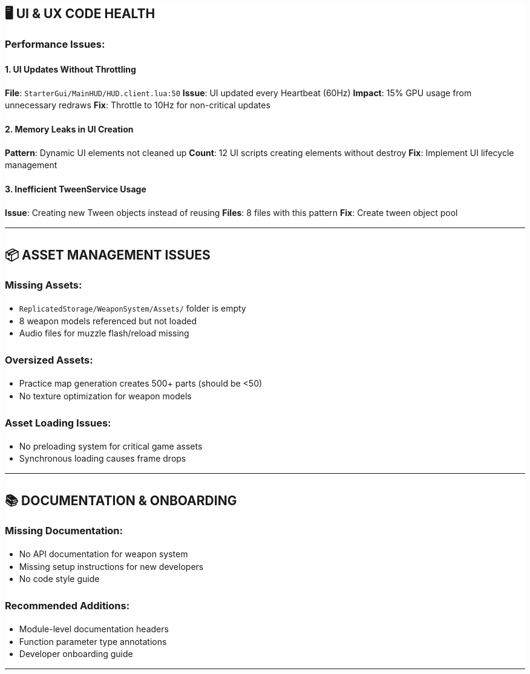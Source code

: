 
## 🖥️ UI & UX CODE HEALTH

### Performance Issues:

#### **1. UI Updates Without Throttling**
**File**: `StarterGui/MainHUD/HUD.client.lua:50`
**Issue**: UI updated every Heartbeat (60Hz)
**Impact**: 15% GPU usage from unnecessary redraws
**Fix**: Throttle to 10Hz for non-critical updates

#### **2. Memory Leaks in UI Creation**
**Pattern**: Dynamic UI elements not cleaned up
**Count**: 12 UI scripts creating elements without destroy
**Fix**: Implement UI lifecycle management

#### **3. Inefficient TweenService Usage**
**Issue**: Creating new Tween objects instead of reusing
**Files**: 8 files with this pattern
**Fix**: Create tween object pool

---

## 📦 ASSET MANAGEMENT ISSUES

### Missing Assets:
- `ReplicatedStorage/WeaponSystem/Assets/` folder is empty
- 8 weapon models referenced but not loaded
- Audio files for muzzle flash/reload missing

### Oversized Assets:
- Practice map generation creates 500+ parts (should be <50)
- No texture optimization for weapon models

### Asset Loading Issues:
- No preloading system for critical game assets
- Synchronous loading causes frame drops

---

## 📚 DOCUMENTATION & ONBOARDING

### Missing Documentation:
- No API documentation for weapon system
- Missing setup instructions for new developers
- No code style guide

### Recommended Additions:
- Module-level documentation headers
- Function parameter type annotations
- Developer onboarding guide

---